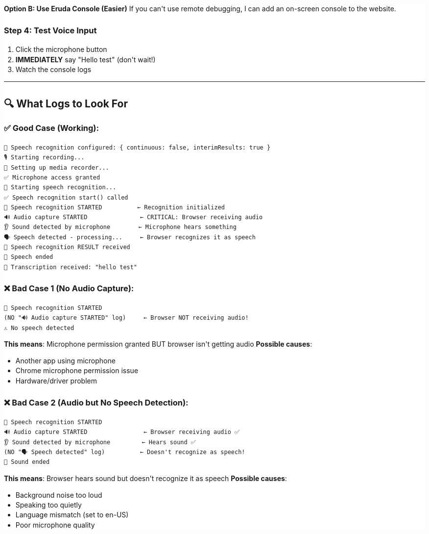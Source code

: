 **Option B: Use Eruda Console (Easier)**
If you can't use remote debugging, I can add an on-screen console to the website.

### **Step 4: Test Voice Input**
1. Click the microphone button
2. **IMMEDIATELY** say "Hello test" (don't wait!)
3. Watch the console logs

---

## 🔍 What Logs to Look For

### ✅ **Good Case (Working):**
```
🔧 Speech recognition configured: { continuous: false, interimResults: true }
🎙️ Starting recording...
📱 Setting up media recorder...
✅ Microphone access granted
🎤 Starting speech recognition...
✅ Speech recognition start() called
🎤 Speech recognition STARTED          ← Recognition initialized
🔊 Audio capture STARTED               ← CRITICAL: Browser receiving audio
👂 Sound detected by microphone        ← Microphone hears something
🗣️ Speech detected - processing...     ← Browser recognizes it as speech
🎤 Speech recognition RESULT received
💬 Speech ended
📝 Transcription received: "hello test"
```

### ❌ **Bad Case 1 (No Audio Capture):**
```
🎤 Speech recognition STARTED
(NO "🔊 Audio capture STARTED" log)     ← Browser NOT receiving audio!
⚠️ No speech detected
```
**This means**: Microphone permission granted BUT browser isn't getting audio
**Possible causes**: 
- Another app using microphone
- Chrome microphone permission issue
- Hardware/driver problem

### ❌ **Bad Case 2 (Audio but No Speech Detection):**
```
🎤 Speech recognition STARTED
🔊 Audio capture STARTED                ← Browser receiving audio ✅
👂 Sound detected by microphone         ← Hears sound ✅
(NO "🗣️ Speech detected" log)          ← Doesn't recognize as speech!
🤫 Sound ended
```
**This means**: Browser hears sound but doesn't recognize it as speech
**Possible causes**:
- Background noise too loud
- Speaking too quietly
- Language mismatch (set to en-US)
- Poor microphone quality
